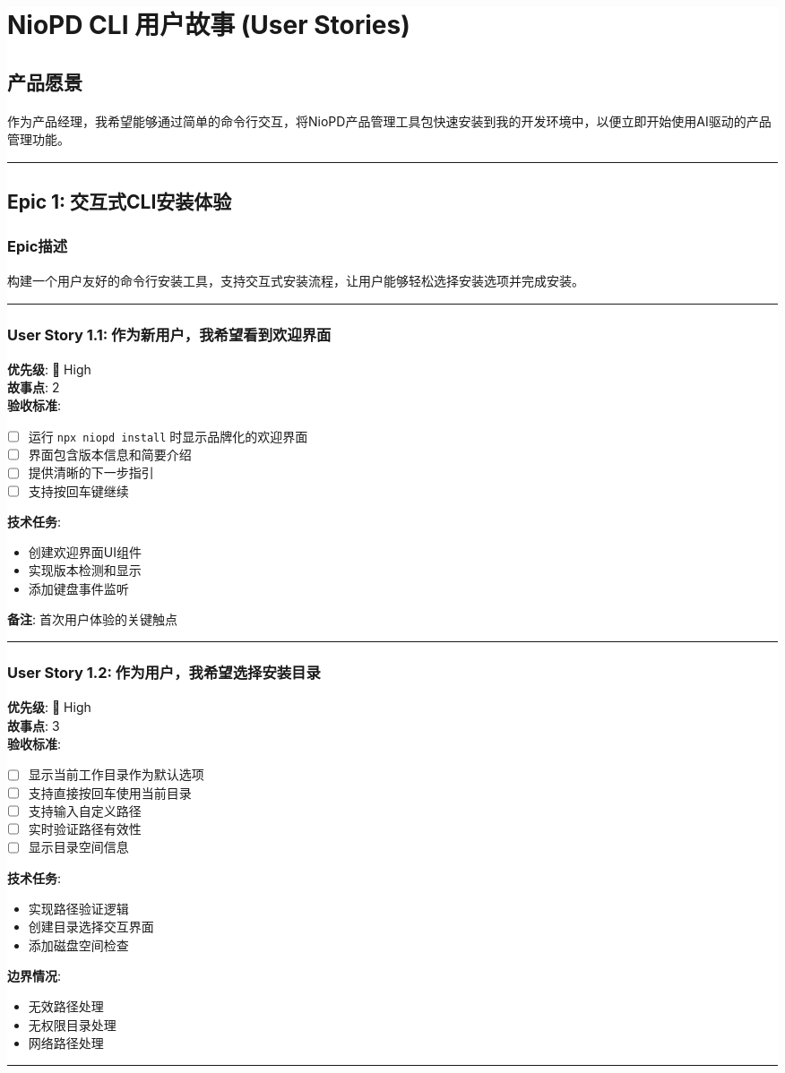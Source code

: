 # NioPD CLI 用户故事 (User Stories)

## 产品愿景
作为产品经理，我希望能够通过简单的命令行交互，将NioPD产品管理工具包快速安装到我的开发环境中，以便立即开始使用AI驱动的产品管理功能。

---

## Epic 1: 交互式CLI安装体验

### Epic描述
构建一个用户友好的命令行安装工具，支持交互式安装流程，让用户能够轻松选择安装选项并完成安装。

---

### User Story 1.1: 作为新用户，我希望看到欢迎界面
**优先级**: 🔴 High  
**故事点**: 2  
**验收标准**:
- [ ] 运行 `npx niopd install` 时显示品牌化的欢迎界面
- [ ] 界面包含版本信息和简要介绍
- [ ] 提供清晰的下一步指引
- [ ] 支持按回车键继续

**技术任务**:
- 创建欢迎界面UI组件
- 实现版本检测和显示
- 添加键盘事件监听

**备注**: 首次用户体验的关键触点

---

### User Story 1.2: 作为用户，我希望选择安装目录
**优先级**: 🔴 High  
**故事点**: 3  
**验收标准**:
- [ ] 显示当前工作目录作为默认选项
- [ ] 支持直接按回车使用当前目录
- [ ] 支持输入自定义路径
- [ ] 实时验证路径有效性
- [ ] 显示目录空间信息

**技术任务**:
- 实现路径验证逻辑
- 创建目录选择交互界面
- 添加磁盘空间检查

**边界情况**:
- 无效路径处理
- 无权限目录处理
- 网络路径处理

---